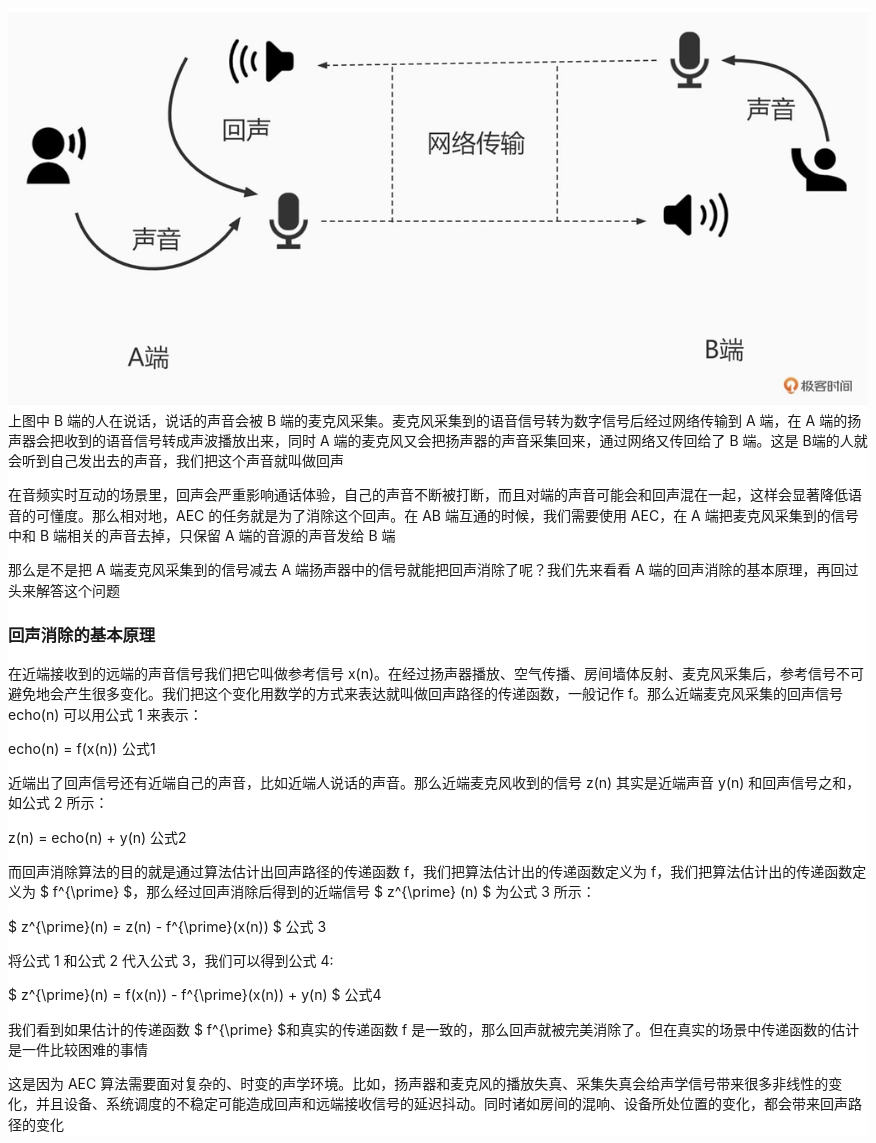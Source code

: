 ![img](../img/acoustic_echo_generate_principle.webp)
上图中 B 端的人在说话，说话的声音会被 B 端的麦克风采集。麦克风采集到的语音信号转为数字信号后经过网络传输到 A 端，在 A 端的扬声器会把收到的语音信号转成声波播放出来，同时 A 端的麦克风又会把扬声器的声音采集回来，通过网络又传回给了 B 端。这是 B端的人就会听到自己发出去的声音，我们把这个声音就叫做回声

在音频实时互动的场景里，回声会严重影响通话体验，自己的声音不断被打断，而且对端的声音可能会和回声混在一起，这样会显著降低语音的可懂度。那么相对地，AEC 的任务就是为了消除这个回声。在 AB 端互通的时候，我们需要使用 AEC，在 A 端把麦克风采集到的信号中和 B 端相关的声音去掉，只保留 A 端的音源的声音发给 B 端

那么是不是把 A 端麦克风采集到的信号减去 A 端扬声器中的信号就能把回声消除了呢？我们先来看看 A 端的回声消除的基本原理，再回过头来解答这个问题


<a id="orgc2233e6"></a>

### 回声消除的基本原理

在近端接收到的远端的声音信号我们把它叫做参考信号 x(n)。在经过扬声器播放、空气传播、房间墙体反射、麦克风采集后，参考信号不可避免地会产生很多变化。我们把这个变化用数学的方式来表达就叫做回声路径的传递函数，一般记作 f。那么近端麦克风采集的回声信号 echo(n) 可以用公式 1 来表示：

echo(n) = f(x(n)) 公式1

近端出了回声信号还有近端自己的声音，比如近端人说话的声音。那么近端麦克风收到的信号 z(n) 其实是近端声音 y(n) 和回声信号之和，如公式 2 所示：

z(n) = echo(n) + y(n) 公式2

而回声消除算法的目的就是通过算法估计出回声路径的传递函数 f，我们把算法估计出的传递函数定义为 f，我们把算法估计出的传递函数定义为 $ f^{\\prime} $，那么经过回声消除后得到的近端信号 $ z^{\\prime} (n) $ 为公式 3 所示：

$ z^{\\prime}(n) = z(n) - f^{\\prime}(x(n)) $ 公式 3

将公式 1 和公式 2 代入公式 3，我们可以得到公式 4:

$ z^{\\prime}(n) = f(x(n)) - f^{\\prime}(x(n)) + y(n) $ 公式4

我们看到如果估计的传递函数 $ f^{\\prime} $和真实的传递函数 f 是一致的，那么回声就被完美消除了。但在真实的场景中传递函数的估计是一件比较困难的事情

这是因为 AEC 算法需要面对复杂的、时变的声学环境。比如，扬声器和麦克风的播放失真、采集失真会给声学信号带来很多非线性的变化，并且设备、系统调度的不稳定可能造成回声和远端接收信号的延迟抖动。同时诸如房间的混响、设备所处位置的变化，都会带来回声路径的变化
